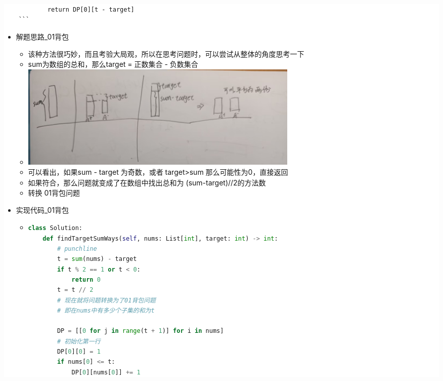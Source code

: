                 return DP[0][t - target]
        ```

*   解题思路_01背包

    *   该种方法很巧妙，而且考验大局观，所以在思考问题时，可以尝试从整体的角度思考一下
    *   sum为数组的总和，那么target = 正数集合 -  负数集合  
    *   <img src="images/image-20221206210008338.png" alt="image-20221206210008338" style="zoom: 50%;" />
    *   可以看出，如果sum - target 为奇数，或者 target>sum 那么可能性为0，直接返回
    *   如果符合，那么问题就变成了在数组中找出总和为 (sum-target)//2的方法数
    *   转换 01背包问题

*   实现代码_01背包

    *   ```python
        class Solution:
            def findTargetSumWays(self, nums: List[int], target: int) -> int:
                # punchline
                t = sum(nums) - target
                if t % 2 == 1 or t < 0:
                    return 0
                t = t // 2
                # 现在就将问题转换为了01背包问题
                # 即在nums中有多少个子集的和为t
        
                DP = [[0 for j in range(t + 1)] for i in nums]
                # 初始化第一行
                DP[0][0] = 1
                if nums[0] <= t:
                    DP[0][nums[0]] += 1
        